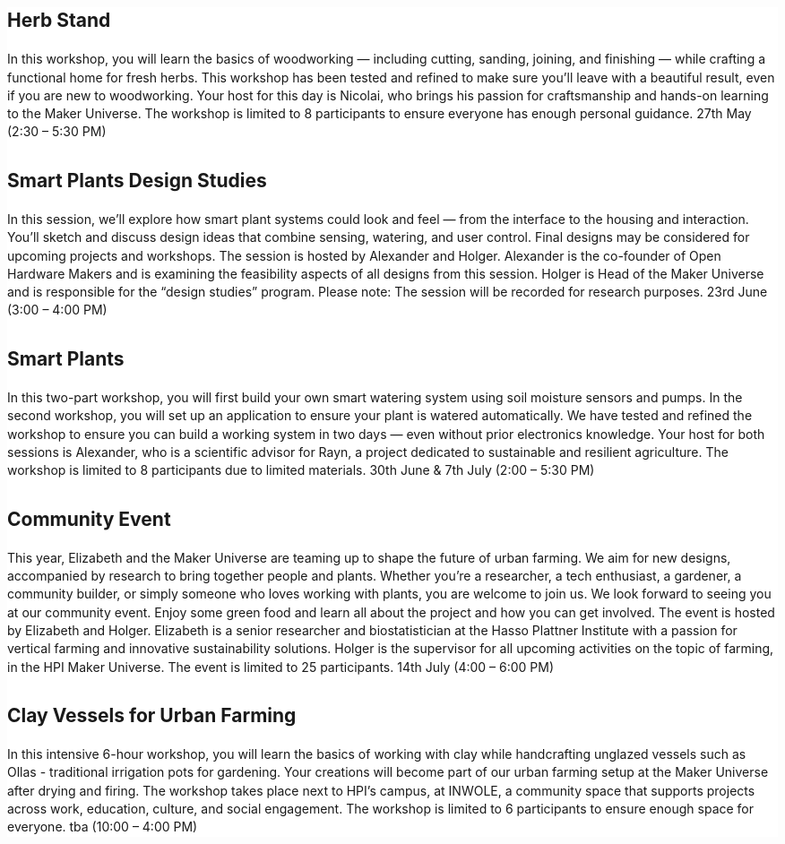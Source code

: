 ## Herb Stand

In this workshop, you will learn the basics of woodworking — including cutting, sanding, joining, and finishing — while crafting a functional home for fresh herbs. This workshop has been tested and refined to make sure you’ll leave with a beautiful result, even if you are new to woodworking. Your host for this day is Nicolai, who brings his passion for craftsmanship and hands-on learning to the Maker Universe. The workshop is limited to 8 participants to ensure everyone has enough personal guidance.
27th May (2:30 – 5:30 PM)
 
## Smart Plants Design Studies

In this session, we’ll explore how smart plant systems could look and feel — from the interface to the housing and interaction. You’ll sketch and discuss design ideas that combine sensing, watering, and user control. Final designs may be considered for upcoming projects and workshops. The session is hosted by Alexander and Holger. Alexander is the co-founder of Open Hardware Makers and is examining the feasibility aspects of all designs from this session. Holger is Head of the Maker Universe and is responsible for the “design studies” program. Please note: The session will be recorded for research purposes.
23rd June (3:00 – 4:00 PM)
 
## Smart Plants

In this two-part workshop, you will first build your own smart watering system using soil moisture sensors and pumps. In the second workshop, you will set up an application to ensure your plant is watered automatically. We have tested and refined the workshop to ensure you can build a working system in two days — even without prior electronics knowledge.  Your host for both sessions is Alexander, who is a scientific advisor for Rayn, a project dedicated to sustainable and resilient agriculture. The workshop is limited to 8 participants due to limited materials.
30th June & 7th July (2:00 – 5:30 PM)
 
## Community Event

This year, Elizabeth and the Maker Universe are teaming up to shape the future of urban farming. We aim for new designs, accompanied by research to bring together people and plants. Whether you’re a researcher, a tech enthusiast, a gardener, a community builder, or simply someone who loves working with plants, you are welcome to join us. We look forward to seeing you at our community event. Enjoy some green food and learn all about the project and how you can get involved. The event is hosted by Elizabeth and Holger. Elizabeth is a senior researcher and biostatistician at the Hasso Plattner Institute with a passion for vertical farming and innovative sustainability solutions. Holger is the supervisor for all upcoming activities on the topic of farming, in the HPI Maker Universe. The event is limited to 25 participants.
14th July (4:00 – 6:00 PM)
 
## Clay Vessels for Urban Farming

In this intensive 6-hour workshop, you will learn the basics of working with clay while handcrafting unglazed vessels such as Ollas - traditional irrigation pots for gardening. Your creations will become part of our urban farming setup at the Maker Universe after drying and firing. The workshop takes place next to HPI’s campus, at INWOLE, a community space that supports projects across work, education, culture, and social engagement. The workshop is limited to 6 participants to ensure enough space for everyone.
tba (10:00 – 4:00 PM)
 